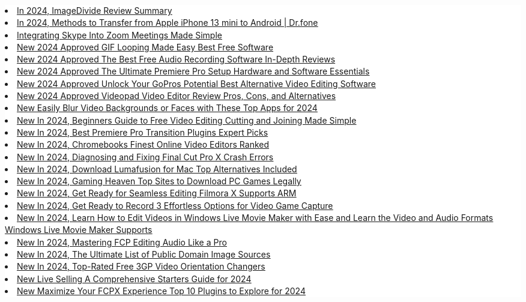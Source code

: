 <li><a href="https://on-screen-recording.techidaily.com/in-2024-imagedivide-review-summary/"><u>In 2024, ImageDivide Review Summary</u></a></li>
<li><a href="https://iphone-transfer.techidaily.com/in-2024-methods-to-transfer-from-apple-iphone-13-mini-to-android-drfone-by-drfone-transfer-from-ios/"><u>In 2024, Methods to Transfer from Apple iPhone 13 mini to Android | Dr.fone</u></a></li>
<li><a href="https://vp-tips.techidaily.com/integrating-skype-into-zoom-meetings-made-simple/"><u>Integrating Skype Into Zoom Meetings Made Simple</u></a></li>
<li><a href="https://video-creation-software.techidaily.com/new-2024-approved-gif-looping-made-easy-best-free-software/"><u>New 2024 Approved GIF Looping Made Easy Best Free Software</u></a></li>
<li><a href="https://video-creation-software.techidaily.com/new-2024-approved-the-best-free-audio-recording-software-in-depth-reviews/"><u>New 2024 Approved The Best Free Audio Recording Software In-Depth Reviews</u></a></li>
<li><a href="https://video-creation-software.techidaily.com/new-2024-approved-the-ultimate-premiere-pro-setup-hardware-and-software-essentials/"><u>New 2024 Approved The Ultimate Premiere Pro Setup Hardware and Software Essentials</u></a></li>
<li><a href="https://video-creation-software.techidaily.com/new-2024-approved-unlock-your-gopros-potential-best-alternative-video-editing-software/"><u>New 2024 Approved Unlock Your GoPros Potential Best Alternative Video Editing Software</u></a></li>
<li><a href="https://video-creation-software.techidaily.com/new-2024-approved-videopad-video-editor-review-pros-cons-and-alternatives/"><u>New 2024 Approved Videopad Video Editor Review Pros, Cons, and Alternatives</u></a></li>
<li><a href="https://video-creation-software.techidaily.com/new-easily-blur-video-backgrounds-or-faces-with-these-top-apps-for-2024/"><u>New Easily Blur Video Backgrounds or Faces with These Top Apps for 2024</u></a></li>
<li><a href="https://video-creation-software.techidaily.com/new-in-2024-beginners-guide-to-free-video-editing-cutting-and-joining-made-simple/"><u>New In 2024, Beginners Guide to Free Video Editing Cutting and Joining Made Simple</u></a></li>
<li><a href="https://video-creation-software.techidaily.com/new-in-2024-best-premiere-pro-transition-plugins-expert-picks/"><u>New In 2024, Best Premiere Pro Transition Plugins Expert Picks</u></a></li>
<li><a href="https://video-creation-software.techidaily.com/new-in-2024-chromebooks-finest-online-video-editors-ranked/"><u>New In 2024, Chromebooks Finest Online Video Editors Ranked</u></a></li>
<li><a href="https://video-creation-software.techidaily.com/new-in-2024-diagnosing-and-fixing-final-cut-pro-x-crash-errors/"><u>New In 2024, Diagnosing and Fixing Final Cut Pro X Crash Errors</u></a></li>
<li><a href="https://video-creation-software.techidaily.com/new-in-2024-download-lumafusion-for-mac-top-alternatives-included/"><u>New In 2024, Download Lumafusion for Mac Top Alternatives Included</u></a></li>
<li><a href="https://video-creation-software.techidaily.com/new-in-2024-gaming-heaven-top-sites-to-download-pc-games-legally/"><u>New In 2024, Gaming Heaven Top Sites to Download PC Games Legally</u></a></li>
<li><a href="https://video-creation-software.techidaily.com/new-in-2024-get-ready-for-seamless-editing-filmora-x-supports-arm/"><u>New In 2024, Get Ready for Seamless Editing Filmora X Supports ARM</u></a></li>
<li><a href="https://video-creation-software.techidaily.com/new-in-2024-get-ready-to-record-3-effortless-options-for-video-game-capture/"><u>New In 2024, Get Ready to Record 3 Effortless Options for Video Game Capture</u></a></li>
<li><a href="https://video-creation-software.techidaily.com/new-in-2024-learn-how-to-edit-videos-in-windows-live-movie-maker-with-ease-and-learn-the-video-and-audio-formats-windows-live-movie-maker-supports/"><u>New In 2024, Learn How to Edit Videos in Windows Live Movie Maker with Ease and Learn the Video and Audio Formats Windows Live Movie Maker Supports</u></a></li>
<li><a href="https://video-creation-software.techidaily.com/new-in-2024-mastering-fcp-editing-audio-like-a-pro/"><u>New In 2024, Mastering FCP Editing Audio Like a Pro</u></a></li>
<li><a href="https://video-creation-software.techidaily.com/new-in-2024-the-ultimate-list-of-public-domain-image-sources/"><u>New In 2024, The Ultimate List of Public Domain Image Sources</u></a></li>
<li><a href="https://video-creation-software.techidaily.com/new-in-2024-top-rated-free-3gp-video-orientation-changers/"><u>New In 2024, Top-Rated Free 3GP Video Orientation Changers</u></a></li>
<li><a href="https://ai-live-streaming.techidaily.com/new-live-selling-a-comprehensive-starters-guide-for-2024/"><u>New Live Selling A Comprehensive Starters Guide for 2024</u></a></li>
<li><a href="https://video-creation-software.techidaily.com/new-maximize-your-fcpx-experience-top-10-plugins-to-explore-for-2024/"><u>New Maximize Your FCPX Experience Top 10 Plugins to Explore for 2024</u></a></li>